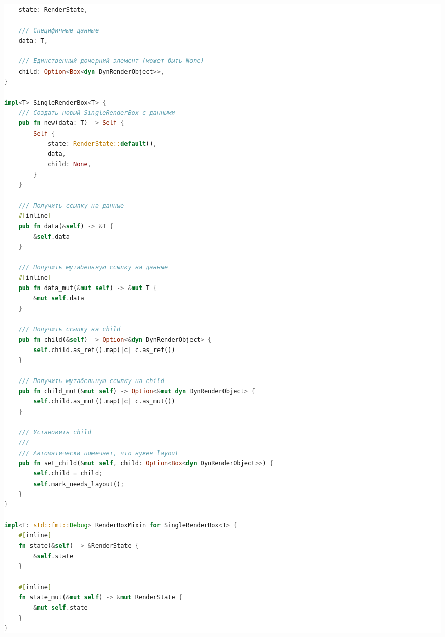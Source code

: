 ```rust
    state: RenderState,
    
    /// Специфичные данные
    data: T,
    
    /// Единственный дочерний элемент (может быть None)
    child: Option<Box<dyn DynRenderObject>>,
}

impl<T> SingleRenderBox<T> {
    /// Создать новый SingleRenderBox с данными
    pub fn new(data: T) -> Self {
        Self {
            state: RenderState::default(),
            data,
            child: None,
        }
    }

    /// Получить ссылку на данные
    #[inline]
    pub fn data(&self) -> &T {
        &self.data
    }

    /// Получить мутабельную ссылку на данные
    #[inline]
    pub fn data_mut(&mut self) -> &mut T {
        &mut self.data
    }

    /// Получить ссылку на child
    pub fn child(&self) -> Option<&dyn DynRenderObject> {
        self.child.as_ref().map(|c| c.as_ref())
    }

    /// Получить мутабельную ссылку на child
    pub fn child_mut(&mut self) -> Option<&mut dyn DynRenderObject> {
        self.child.as_mut().map(|c| c.as_mut())
    }

    /// Установить child
    /// 
    /// Автоматически помечает, что нужен layout
    pub fn set_child(&mut self, child: Option<Box<dyn DynRenderObject>>) {
        self.child = child;
        self.mark_needs_layout();
    }
}

impl<T: std::fmt::Debug> RenderBoxMixin for SingleRenderBox<T> {
    #[inline]
    fn state(&self) -> &RenderState {
        &self.state
    }

    #[inline]
    fn state_mut(&mut self) -> &mut RenderState {
        &mut self.state
    }
}
```
